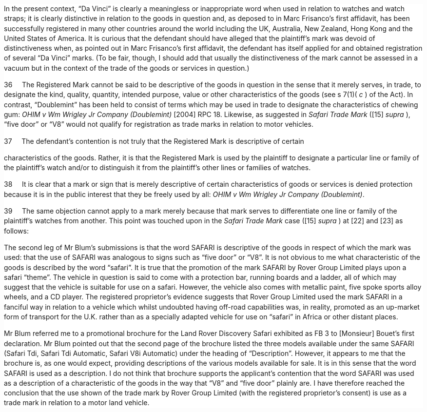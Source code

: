 In the present context, “Da Vinci” is clearly a meaningless or inappropriate word when used in relation to watches and watch straps; it is clearly distinctive in relation to the goods in question and, as deposed to in Marc Frisanco’s first affidavit, has been successfully registered in many other countries around the world including the UK, Australia, New Zealand, Hong Kong and the United States of America. It is curious that the defendant should have alleged that the plaintiff’s mark was devoid of distinctiveness when, as pointed out in Marc Frisanco’s first affidavit, the defendant has itself applied for and obtained registration of several “Da Vinci” marks. (To be fair, though, I should add that usually the distinctiveness of the mark cannot be assessed in a vacuum but in the context of the trade of the goods or services in question.) 

36     The Registered Mark cannot be said to be descriptive of the goods in question in the sense that it merely serves, in trade, to designate the kind, quality, quantity, intended purpose, value or other characteristics of the goods (see s 7(1)( _c_ ) of the Act). In contrast, “Doublemint” has been held to consist of terms which may be used in trade to designate the characteristics of chewing gum: _OHIM v Wm Wrigley Jr Company (Doublemint)_ [2004] RPC 18. Likewise, as suggested in _Safari Trade Mark_ ([15] _supra_ ), “five door” or “V8” would not qualify for registration as trade marks in relation to motor vehicles. 

37     The defendant’s contention is not truly that the Registered Mark is descriptive of certain 


characteristics of the goods. Rather, it is that the Registered Mark is used by the plaintiff to designate a particular line or family of the plaintiff’s watch and/or to distinguish it from the plaintiff’s other lines or families of watches. 

38     It is clear that a mark or sign that is merely descriptive of certain characteristics of goods or services is denied protection because it is in the public interest that they be freely used by all: _OHIM v Wm Wrigley Jr Company (Doublemint)_. 

39     The same objection cannot apply to a mark merely because that mark serves to differentiate one line or family of the plaintiff’s watches from another. This point was touched upon in the _Safari Trade Mark_ case ([15] _supra_ ) at [22] and [23] as follows: 

 The second leg of Mr Blum’s submissions is that the word SAFARI is descriptive of the goods in respect of which the mark was used: that the use of SAFARI was analogous to signs such as “five door” or “V8”. It is not obvious to me what characteristic of the goods is described by the word “safari”. It is true that the promotion of the mark SAFARI by Rover Group Limited plays upon a safari “theme”. The vehicle in question is said to come with a protection bar, running boards and a ladder, all of which may suggest that the vehicle is suitable for use on a safari. However, the vehicle also comes with metallic paint, five spoke sports alloy wheels, and a CD player. The registered proprietor’s evidence suggests that Rover Group Limited used the mark SAFARI in a fanciful way in relation to a vehicle which whilst undoubted having off-road capabilities was, in reality, promoted as an up-market form of transport for the U.K. rather than as a specially adapted vehicle for use on “safari” in Africa or other distant places. 

 Mr Blum referred me to a promotional brochure for the Land Rover Discovery Safari exhibited as FB 3 to [Monsieur] Bouet’s first declaration. Mr Blum pointed out that the second page of the brochure listed the three models available under the same SAFARI (Safari Tdi, Safari Tdi Automatic, Safari V8i Automatic) under the heading of “Description”. However, it appears to me that the brochure is, as one would expect, providing descriptions of the various models available for sale. It is in this sense that the word SAFARI is used as a description. I do not think that brochure supports the applicant’s contention that the word SAFARI was used as a description of a characteristic of the goods in the way that “V8” and “five door” plainly are. I have therefore reached the conclusion that the use shown of the trade mark by Rover Group Limited (with the registered proprietor’s consent) is use as a trade mark in relation to a motor land vehicle. 

